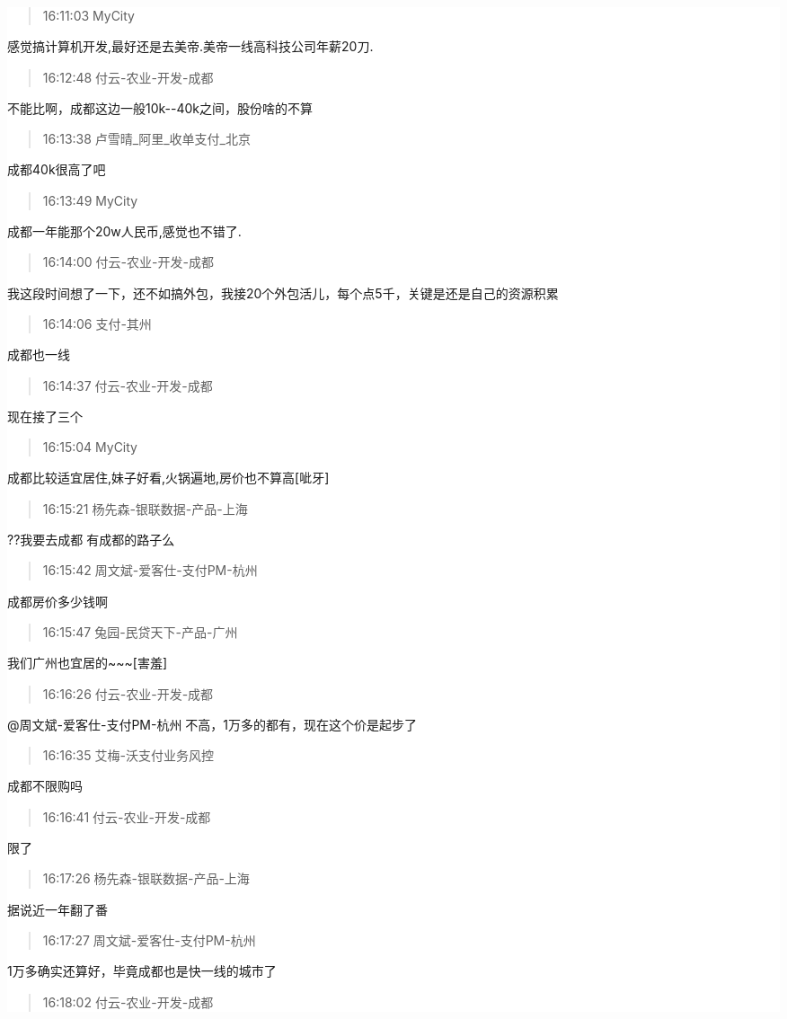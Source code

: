 > 16:11:03  MyCity  
   
感觉搞计算机开发,最好还是去美帝.美帝一线高科技公司年薪20刀.  
   
> 16:12:48  付云-农业-开发-成都  
   
不能比啊，成都这边一般10k--40k之间，股份啥的不算  
   
> 16:13:38  卢雪晴_阿里_收单支付_北京  
   
成都40k很高了吧  
   
> 16:13:49  MyCity  
   
成都一年能那个20w人民币,感觉也不错了.  
   
> 16:14:00  付云-农业-开发-成都  
   
我这段时间想了一下，还不如搞外包，我接20个外包活儿，每个点5千，关键是还是自己的资源积累  
   
> 16:14:06  支付-其州  
   
成都也一线  
   
> 16:14:37  付云-农业-开发-成都  
   
现在接了三个  
   
> 16:15:04  MyCity  
   
成都比较适宜居住,妹子好看,火锅遍地,房价也不算高[呲牙]  
   
> 16:15:21  杨先森-银联数据-产品-上海  
   
??我要去成都 有成都的路子么  
   
> 16:15:42  周文斌-爱客仕-支付PM-杭州  
   
成都房价多少钱啊   
   
> 16:15:47  兔园-民贷天下-产品-广州  
   
我们广州也宜居的~~~[害羞]  
   
> 16:16:26  付云-农业-开发-成都  
   
@周文斌-爱客仕-支付PM-杭州 不高，1万多的都有，现在这个价是起步了  
   
> 16:16:35  艾梅-沃支付业务风控  
   
成都不限购吗  
   
> 16:16:41  付云-农业-开发-成都  
   
限了  
   
> 16:17:26  杨先森-银联数据-产品-上海  
   
据说近一年翻了番  
   
> 16:17:27  周文斌-爱客仕-支付PM-杭州  
   
1万多确实还算好，毕竟成都也是快一线的城市了  
   
> 16:18:02  付云-农业-开发-成都  
   